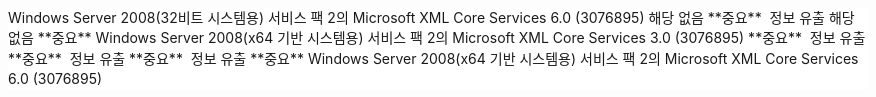 </td>
</tr>
<tr>
<td style="border:1px solid black;">
Windows Server 2008(32비트 시스템용) 서비스 팩 2의 Microsoft XML Core Services 6.0  
(3076895)

</td>
<td style="border:1px solid black;">
해당 없음

</td>
<td style="border:1px solid black;">
**중요**   
정보 유출

</td>
<td style="border:1px solid black;">
해당 없음

</td>
<td style="border:1px solid black;">
**중요**

</td>
</tr>
<tr>
<td style="border:1px solid black;">
Windows Server 2008(x64 기반 시스템용) 서비스 팩 2의 Microsoft XML Core Services 3.0  
(3076895)

</td>
<td style="border:1px solid black;">
**중요**   
정보 유출

</td>
<td style="border:1px solid black;">
**중요**   
정보 유출

</td>
<td style="border:1px solid black;">
**중요**   
정보 유출

</td>
<td style="border:1px solid black;">
**중요**

</td>
</tr>
<tr>
<td style="border:1px solid black;">
Windows Server 2008(x64 기반 시스템용) 서비스 팩 2의 Microsoft XML Core Services 6.0  
(3076895)
